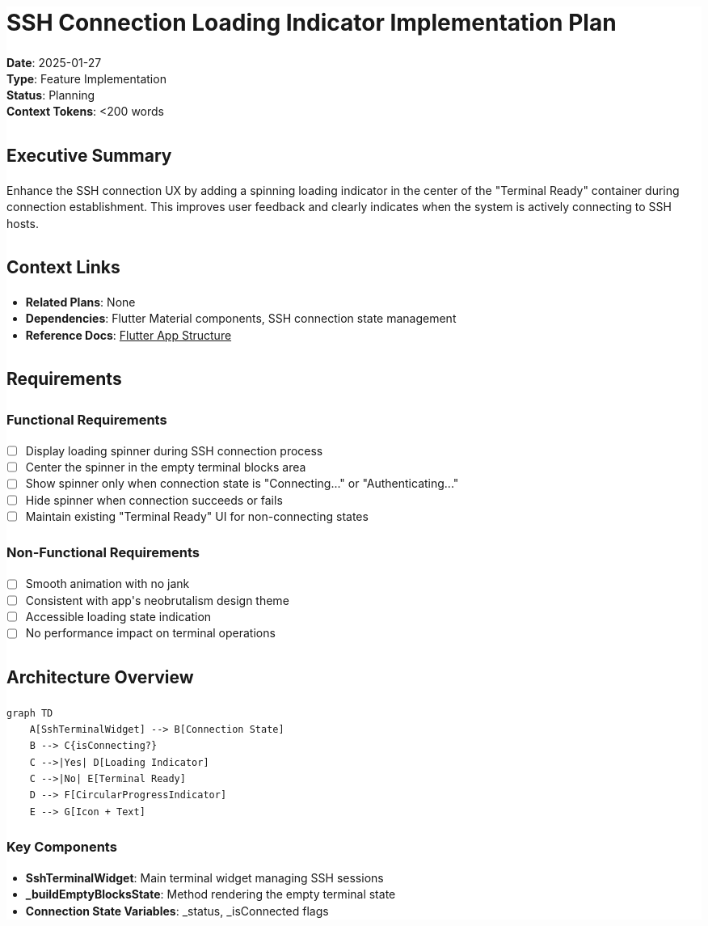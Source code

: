 # SSH Connection Loading Indicator Implementation Plan

**Date**: 2025-01-27  
**Type**: Feature Implementation  
**Status**: Planning  
**Context Tokens**: <200 words

## Executive Summary
Enhance the SSH connection UX by adding a spinning loading indicator in the center of the "Terminal Ready" container during connection establishment. This improves user feedback and clearly indicates when the system is actively connecting to SSH hosts.

## Context Links
- **Related Plans**: None
- **Dependencies**: Flutter Material components, SSH connection state management
- **Reference Docs**: [Flutter App Structure](./docs/flutter-app-structure.md)

## Requirements
### Functional Requirements
- [ ] Display loading spinner during SSH connection process
- [ ] Center the spinner in the empty terminal blocks area
- [ ] Show spinner only when connection state is "Connecting..." or "Authenticating..."
- [ ] Hide spinner when connection succeeds or fails
- [ ] Maintain existing "Terminal Ready" UI for non-connecting states

### Non-Functional Requirements  
- [ ] Smooth animation with no jank
- [ ] Consistent with app's neobrutalism design theme
- [ ] Accessible loading state indication
- [ ] No performance impact on terminal operations

## Architecture Overview
```mermaid
graph TD
    A[SshTerminalWidget] --> B[Connection State]
    B --> C{isConnecting?}
    C -->|Yes| D[Loading Indicator]
    C -->|No| E[Terminal Ready]
    D --> F[CircularProgressIndicator]
    E --> G[Icon + Text]
```

### Key Components
- **SshTerminalWidget**: Main terminal widget managing SSH sessions
- **_buildEmptyBlocksState**: Method rendering the empty terminal state
- **Connection State Variables**: _status, _isConnected flags
